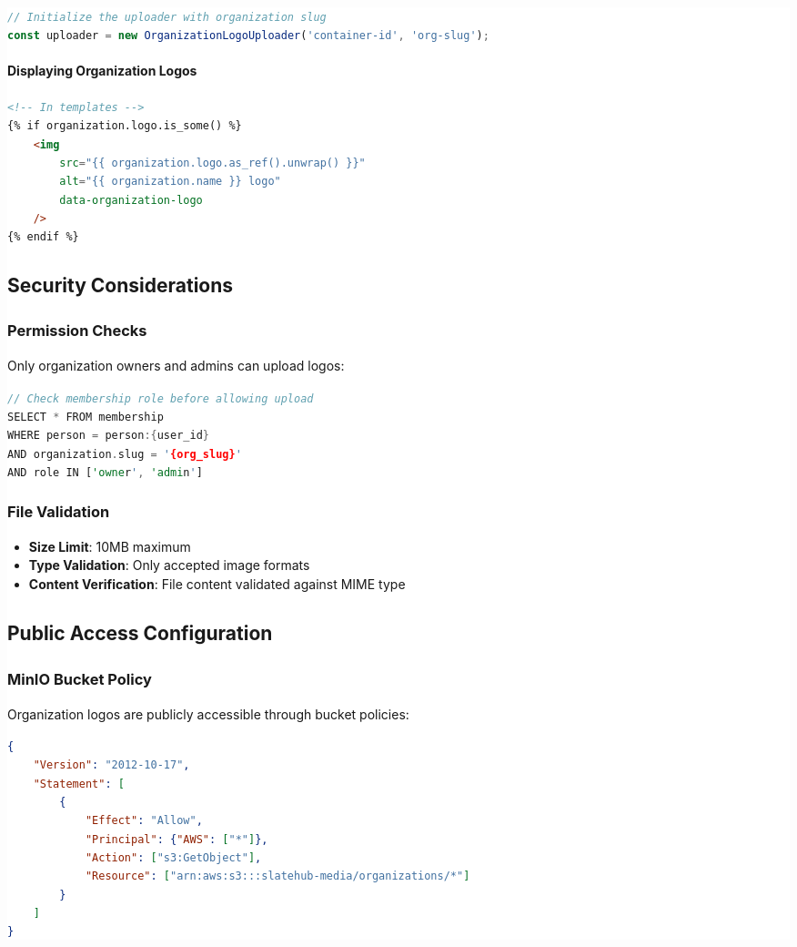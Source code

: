 ```javascript
// Initialize the uploader with organization slug
const uploader = new OrganizationLogoUploader('container-id', 'org-slug');
```

#### Displaying Organization Logos

```html
<!-- In templates -->
{% if organization.logo.is_some() %}
    <img 
        src="{{ organization.logo.as_ref().unwrap() }}" 
        alt="{{ organization.name }} logo"
        data-organization-logo
    />
{% endif %}
```

## Security Considerations

### Permission Checks

Only organization owners and admins can upload logos:

```rust
// Check membership role before allowing upload
SELECT * FROM membership 
WHERE person = person:{user_id} 
AND organization.slug = '{org_slug}' 
AND role IN ['owner', 'admin']
```

### File Validation

- **Size Limit**: 10MB maximum
- **Type Validation**: Only accepted image formats
- **Content Verification**: File content validated against MIME type

## Public Access Configuration

### MinIO Bucket Policy

Organization logos are publicly accessible through bucket policies:

```json
{
    "Version": "2012-10-17",
    "Statement": [
        {
            "Effect": "Allow",
            "Principal": {"AWS": ["*"]},
            "Action": ["s3:GetObject"],
            "Resource": ["arn:aws:s3:::slatehub-media/organizations/*"]
        }
    ]
}
```
